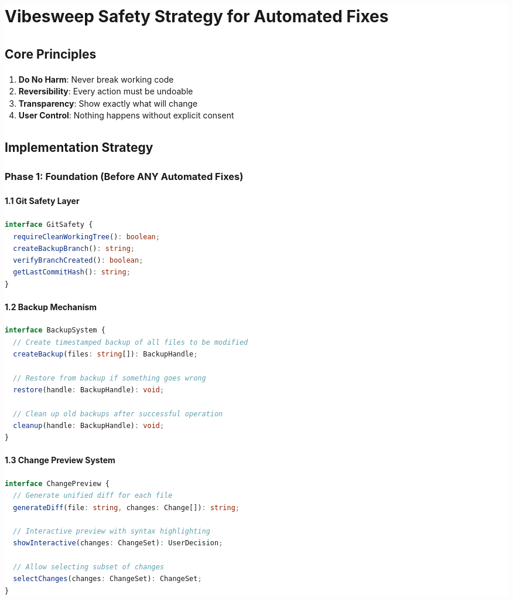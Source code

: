 # Vibesweep Safety Strategy for Automated Fixes

## Core Principles

1. **Do No Harm**: Never break working code
2. **Reversibility**: Every action must be undoable
3. **Transparency**: Show exactly what will change
4. **User Control**: Nothing happens without explicit consent

## Implementation Strategy

### Phase 1: Foundation (Before ANY Automated Fixes)

#### 1.1 Git Safety Layer
```typescript
interface GitSafety {
  requireCleanWorkingTree(): boolean;
  createBackupBranch(): string;
  verifyBranchCreated(): boolean;
  getLastCommitHash(): string;
}
```

#### 1.2 Backup Mechanism
```typescript
interface BackupSystem {
  // Create timestamped backup of all files to be modified
  createBackup(files: string[]): BackupHandle;
  
  // Restore from backup if something goes wrong
  restore(handle: BackupHandle): void;
  
  // Clean up old backups after successful operation
  cleanup(handle: BackupHandle): void;
}
```

#### 1.3 Change Preview System
```typescript
interface ChangePreview {
  // Generate unified diff for each file
  generateDiff(file: string, changes: Change[]): string;
  
  // Interactive preview with syntax highlighting
  showInteractive(changes: ChangeSet): UserDecision;
  
  // Allow selecting subset of changes
  selectChanges(changes: ChangeSet): ChangeSet;
}
```
